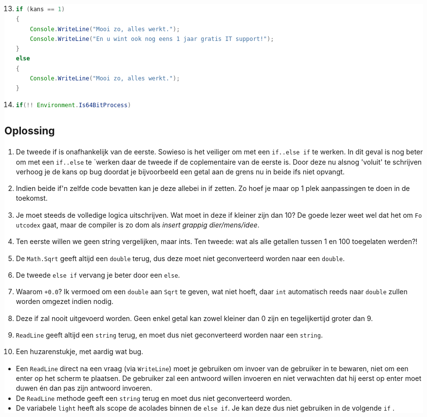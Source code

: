 13. 
    ```java
    if (kans == 1)
    {
        Console.WriteLine("Mooi zo, alles werkt.");
        Console.WriteLine("En u wint ook nog eens 1 jaar gratis IT support!");
    }
    else
    {
        Console.WriteLine("Mooi zo, alles werkt.");
    }
    ```

14. 
    ```java
    if(!! Environment.Is64BitProcess)               
    ```

## Oplossing

1. De tweede if is onafhankelijk van de eerste. Sowieso is het veiliger om met een ``if..else if`` te werken. In dit geval is nog beter om met een ``if..else`` te `werken daar de tweede if de coplementaire van de eerste is. Door deze nu alsnog 'voluit' te schrijven verhoog je de kans op bug doordat je bijvoorbeeld een getal aan de grens nu in beide ifs niet opvangt.

2. Indien beide if'n zelfde code bevatten kan je deze allebei in if zetten. Zo hoef je maar op 1 plek aanpassingen te doen in de toekomst. 

3. Je moet steeds de volledige logica uitschrijven. Wat moet in deze if kleiner zijn dan 10? De goede lezer weet wel dat het om ``Foutcodex`` gaat, maar de compiler is zo dom als *insert grappig dier/mens/idee*.

4. Ten eerste willen we geen string vergelijken, maar ints. Ten tweede: wat als alle getallen tussen 1 en 100 toegelaten werden?!

5. De ``Math.Sqrt`` geeft altijd een ``double`` terug, dus deze moet niet geconverteerd worden naar een ``double``.

6. De tweede ``else if`` vervang je beter door een ``else``. 

7. Waarom ``+0.0``? Ik vermoed om een ``double`` aan ``Sqrt`` te geven, wat niet hoeft, daar ``int`` automatisch reeds naar ``double`` zullen worden omgezet indien nodig.

8. Deze if zal nooit uitgevoerd worden. Geen enkel getal kan zowel kleiner dan 0 zijn en tegelijkertijd groter dan 9.

9. ``ReadLine`` geeft altijd een ``string`` terug, en moet dus niet geconverteerd worden naar een ``string``.

10. Een huzarenstukje, met aardig wat bug. 
   * Een ``ReadLine`` direct na een vraag (via ``WriteLine``) moet je gebruiken om invoer van de gebruiker in te bewaren, niet om een enter op het scherm te plaatsen. De gebruiker zal een antwoord willen invoeren en niet verwachten dat hij eerst op enter moet duwen én dan pas zijn antwoord invoeren.
   * De ``ReadLine`` methode geeft een ``string`` terug en moet dus niet geconverteerd worden.
   * De variabele ``light`` heeft als scope de acolades binnen de ``else if``. Je kan deze dus niet gebruiken in de volgende ``if`` . 

